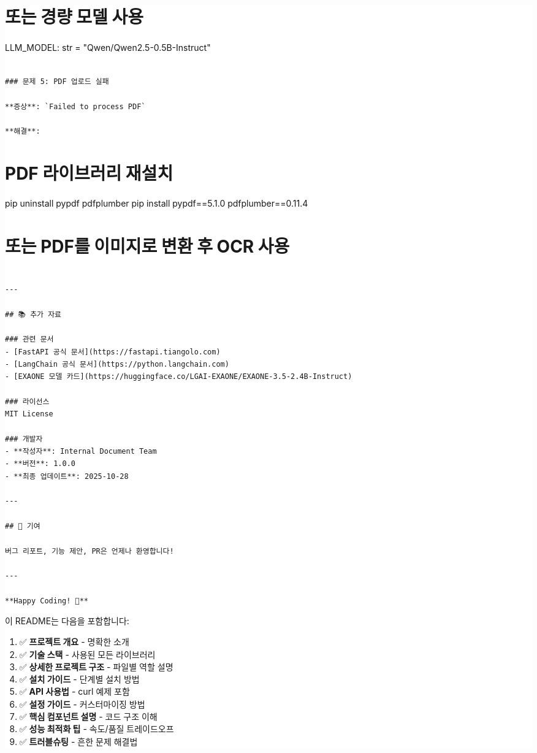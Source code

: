 # 또는 경량 모델 사용
LLM_MODEL: str = "Qwen/Qwen2.5-0.5B-Instruct"
```

### 문제 5: PDF 업로드 실패

**증상**: `Failed to process PDF`

**해결**:
```
# PDF 라이브러리 재설치
pip uninstall pypdf pdfplumber
pip install pypdf==5.1.0 pdfplumber==0.11.4

# 또는 PDF를 이미지로 변환 후 OCR 사용
```

---

## 📚 추가 자료

### 관련 문서
- [FastAPI 공식 문서](https://fastapi.tiangolo.com)
- [LangChain 공식 문서](https://python.langchain.com)
- [EXAONE 모델 카드](https://huggingface.co/LGAI-EXAONE/EXAONE-3.5-2.4B-Instruct)

### 라이선스
MIT License

### 개발자
- **작성자**: Internal Document Team
- **버전**: 1.0.0
- **최종 업데이트**: 2025-10-28

---

## 🤝 기여

버그 리포트, 기능 제안, PR은 언제나 환영합니다!

---

**Happy Coding! 🚀**
```

이 README는 다음을 포함합니다:

1. ✅ **프로젝트 개요** - 명확한 소개
2. ✅ **기술 스택** - 사용된 모든 라이브러리
3. ✅ **상세한 프로젝트 구조** - 파일별 역할 설명
4. ✅ **설치 가이드** - 단계별 설치 방법
5. ✅ **API 사용법** - curl 예제 포함
6. ✅ **설정 가이드** - 커스터마이징 방법
7. ✅ **핵심 컴포넌트 설명** - 코드 구조 이해
8. ✅ **성능 최적화 팁** - 속도/품질 트레이드오프
9. ✅ **트러블슈팅** - 흔한 문제 해결법

